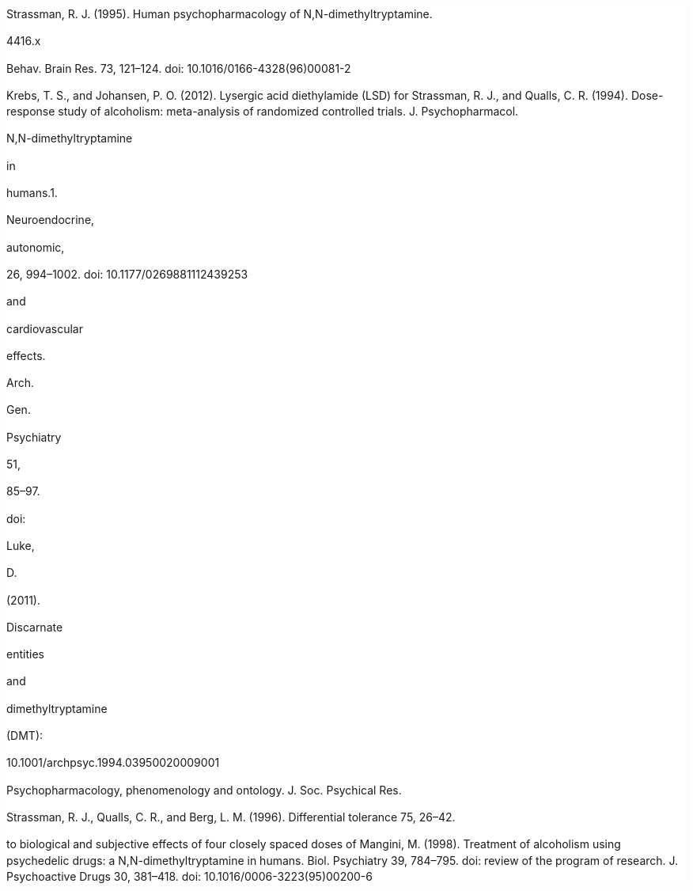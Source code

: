 Strassman, R. J. (1995). Human psychopharmacology of N,N-dimethyltryptamine.

4416.x

Behav. Brain Res. 73, 121–124. doi: 10.1016/0166-4328(96)00081-2

Krebs, T. S., and Johansen, P. O. (2012). Lysergic acid diethylamide (LSD) for Strassman, R. J., and Qualls, C. R. (1994). Dose-response study of alcoholism: meta-analysis of randomized controlled trials. J. Psychopharmacol.

N,N-dimethyltryptamine

in

humans.1.

Neuroendocrine,

autonomic,

26, 994–1002. doi: 10.1177/0269881112439253

and

cardiovascular

effects.

Arch.

Gen.

Psychiatry

51,

85–97.

doi:

Luke,

D.

(2011).

Discarnate

entities

and

dimethyltryptamine

(DMT):

10.1001/archpsyc.1994.03950020009001

Psychopharmacology, phenomenology and ontology. J. Soc. Psychical Res.

Strassman, R. J., Qualls, C. R., and Berg, L. M. (1996). Differential tolerance 75, 26–42.

to biological and subjective effects of four closely spaced doses of Mangini, M. (1998). Treatment of alcoholism using psychedelic drugs: a N,N-dimethyltryptamine in humans. Biol. Psychiatry 39, 784–795. doi: review of the program of research. J. Psychoactive Drugs 30, 381–418. doi: 10.1016/0006-3223(95)00200-6
